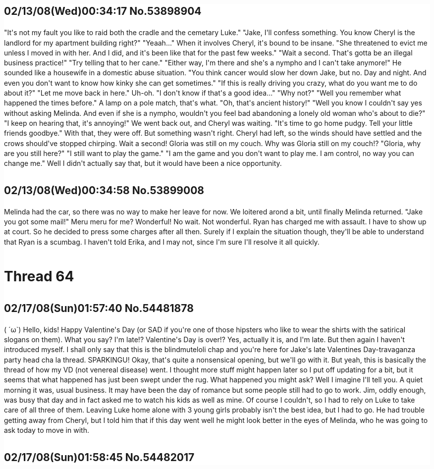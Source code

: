 ## 02/13/08(Wed)00:34:17 No.53898904 ##

"It's not my fault you like to raid both the cradle and the cemetary Luke." "Jake, I'll confess something. You know Cheryl is the landlord for my apartment building right?" "Yeaah..." When it involves Cheryl, it's bound to be insane. "She threatened to evict me unless I moved in with her. And I did, and it's been like that for the past few weeks." "Wait a second. That's gotta be an illegal business practice!" "Try telling that to her cane." "Either way, I'm there and she's a nympho and I can't take anymore!" He sounded like a housewife in a domestic abuse situation. "You think cancer would slow her down Jake, but no. Day and night. And even you don't want to know how kinky she can get sometimes." "If this is really driving you crazy, what do you want me to do about it?" "Let me move back in here." Uh-oh. "I don't know if that's a good idea..." "Why not?" "Well you remember what happened the times before." A lamp on a pole match, that's what. "Oh, that's ancient history!" "Well you know I couldn't say yes without asking Melinda. And even if she is a nympho, wouldn't you feel bad abandoning a lonely old woman who's about to die?" "I keep on hearing that, it's annoying!" We went back out, and Cheryl was waiting. "It's time to go home pudgy. Tell your little friends goodbye." With that, they were off. But something wasn't right. Cheryl had left, so the winds should have settled and the crows should've stopped chirping. Wait a second! Gloria was still on my couch. Why was Gloria still on my couch!? "Gloria, why are you still here?" "I still want to play the game." "I am the game and you don't want to play me. I am control, no way you can change me." Well I didn't actually say that, but it would have been a nice opportunity.

## 02/13/08(Wed)00:34:58 No.53899008 ##

Melinda had the car, so there was no way to make her leave for now. We loitered arond a bit, until finally Melinda returned. "Jake you got some mail!" Meru meru for me? Wonderful! No wait. Not wonderful. Ryan has charged me with assault. I have to show up at court. So he decided to press some charges after all then. Surely if I explain the situation though, they'll be able to understand that Ryan is a scumbag. I haven't told Erika, and I may not, since I'm sure I'll resolve it all quickly.

# Thread 64 #


## 02/17/08(Sun)01:57:40 No.54481878 ##

( ´ω`) Hello, kids! Happy Valentine's Day (or SAD if you're one of those hipsters who like to wear the shirts with the satirical slogans on them). What you say? I'm late!? Valentine's Day is over!? Yes, actually it is, and I'm late. But then again I haven't introduced myself. I shall only say that this is the blindmuteloli chap and you're here for Jake's late Valentines Day-travaganza party head cha la thread. SPARKINGU! Okay, that's quite a nonsensical opening, but we'll go with it. But yeah, this is basically the thread of how my VD (not venereal disease) went. I thought more stuff might happen later so I put off updating for a bit, but it seems that what happened has just been swept under the rug. What happened you might ask? Well I imagine I'll tell you. A quiet morning it was, usual business. It may have been the day of romance but some people still had to go to work. Jim, oddly enough, was busy that day and in fact asked me to watch his kids as well as mine. Of course I couldn't, so I had to rely on Luke to take care of all three of them. Leaving Luke home alone with 3 young girls probably isn't the best idea, but I had to go. He had trouble getting away from Cheryl, but I told him that if this day went well he might look better in the eyes of Melinda, who he was going to ask today to move in with.

## 02/17/08(Sun)01:58:45 No.54482017 ##
